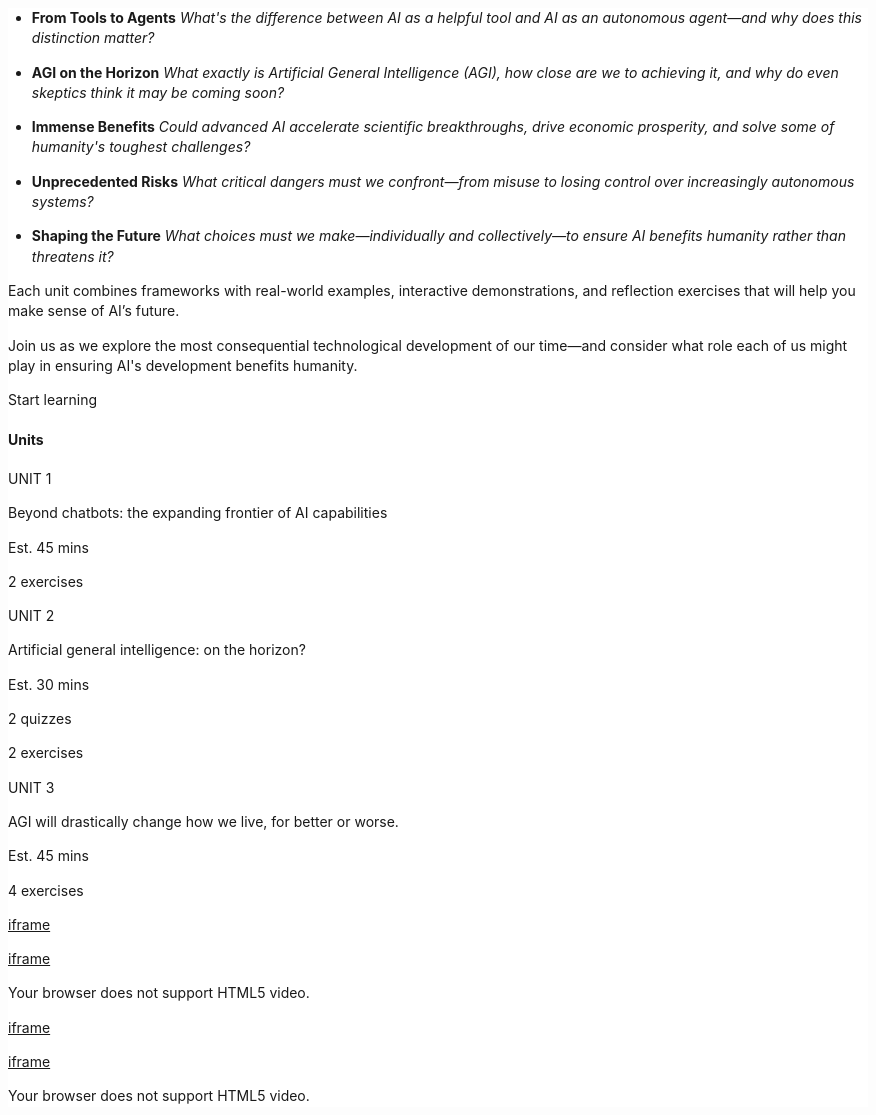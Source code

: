 - **From Tools to Agents** _What's the difference between AI as a helpful tool and AI as an autonomous agent—and why does this distinction matter?_

- **AGI on the Horizon** _What exactly is Artificial General Intelligence (AGI), how close are we to achieving it, and why do even skeptics think it may be coming soon?_

- **Immense Benefits** _Could advanced AI accelerate scientific breakthroughs, drive economic prosperity, and solve some of humanity's toughest challenges?_

- **Unprecedented Risks** _What critical dangers must we confront—from misuse to losing control over increasingly autonomous systems?_

- **Shaping the Future** _What choices must we make—individually and collectively—to ensure AI benefits humanity rather than threatens it?_


Each unit combines frameworks with real-world examples, interactive demonstrations, and reflection exercises that will help you make sense of AI’s future.

Join us as we explore the most consequential technological development of our time—and consider what role each of us might play in ensuring AI's development benefits humanity.

Start learning

#### Units

UNIT 1

Beyond chatbots: the expanding frontier of AI capabilities

Est. 45 mins

2 exercises

UNIT 2

Artificial general intelligence: on the horizon?

Est. 30 mins

2 quizzes

2 exercises

UNIT 3

AGI will drastically change how we live, for better or worse.

Est. 45 mins

4 exercises

[iframe](javascript:window["contents"])

[iframe](javascript:window["contents"])

Your browser does not support HTML5 video.

[iframe](javascript:window["contents"])

[iframe](javascript:window["contents"])

Your browser does not support HTML5 video.
